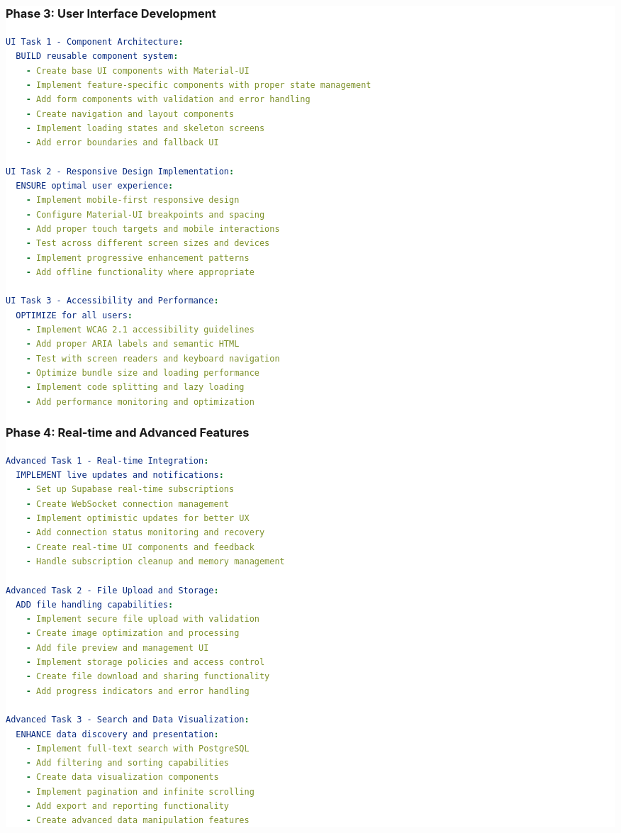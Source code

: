 ### Phase 3: User Interface Development

```yaml
UI Task 1 - Component Architecture:
  BUILD reusable component system:
    - Create base UI components with Material-UI
    - Implement feature-specific components with proper state management
    - Add form components with validation and error handling
    - Create navigation and layout components
    - Implement loading states and skeleton screens
    - Add error boundaries and fallback UI

UI Task 2 - Responsive Design Implementation:
  ENSURE optimal user experience:
    - Implement mobile-first responsive design
    - Configure Material-UI breakpoints and spacing
    - Add proper touch targets and mobile interactions
    - Test across different screen sizes and devices
    - Implement progressive enhancement patterns
    - Add offline functionality where appropriate

UI Task 3 - Accessibility and Performance:
  OPTIMIZE for all users:
    - Implement WCAG 2.1 accessibility guidelines
    - Add proper ARIA labels and semantic HTML
    - Test with screen readers and keyboard navigation
    - Optimize bundle size and loading performance
    - Implement code splitting and lazy loading
    - Add performance monitoring and optimization
```

### Phase 4: Real-time and Advanced Features

```yaml
Advanced Task 1 - Real-time Integration:
  IMPLEMENT live updates and notifications:
    - Set up Supabase real-time subscriptions
    - Create WebSocket connection management
    - Implement optimistic updates for better UX
    - Add connection status monitoring and recovery
    - Create real-time UI components and feedback
    - Handle subscription cleanup and memory management

Advanced Task 2 - File Upload and Storage:
  ADD file handling capabilities:
    - Implement secure file upload with validation
    - Create image optimization and processing
    - Add file preview and management UI
    - Implement storage policies and access control
    - Create file download and sharing functionality
    - Add progress indicators and error handling

Advanced Task 3 - Search and Data Visualization:
  ENHANCE data discovery and presentation:
    - Implement full-text search with PostgreSQL
    - Add filtering and sorting capabilities
    - Create data visualization components
    - Implement pagination and infinite scrolling
    - Add export and reporting functionality
    - Create advanced data manipulation features
```
